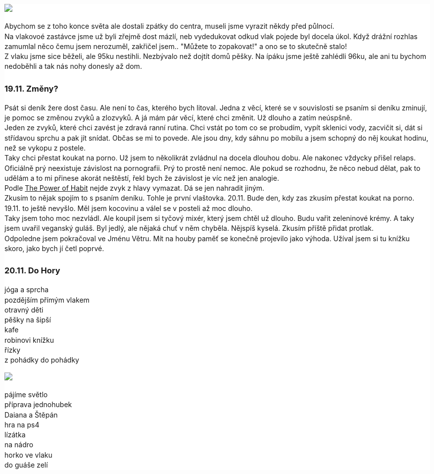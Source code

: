 <a href="../images/2022_november/18_3.jpg" target="_blank"><img src="../images/thumbnails/2022_november/18_3.jpg"></a>

Abychom se z toho konce světa ale dostali zpátky do centra, museli jsme vyrazit někdy před půlnocí.<br>
Na vlakovoé zastávce jsme už byli zřejmě dost mázlí, neb vydedukovat odkud vlak pojede byl docela úkol. Když drážní rozhlas zamumlal něco čemu jsem nerozuměl, zakřičel jsem.. "Můžete to zopakovat!" a ono se to skutečně stalo!<br>
Z vlaku jsme sice běželi, ale 95ku nestihli. Nezbývalo než dojtít domů pěšky. Na ípáku jsme ještě zahlédli 96ku, ale ani tu bychom nedoběhli a tak nás nohy donesly až dom.<br>

### 19.11. Změny?

Psát si deník žere dost času. Ale není to čas, kterého bych litoval. Jedna z věcí, které se v souvislosti se psaním si deníku zminují, je pomoc se změnou zvyků a zlozvyků. A já mám pár věcí, které chci změnit. Už dlouho a zatím neúspšně.<br>
Jeden ze zvyků, které chci zavést je zdravá ranní rutina. Chci vstát po tom co se probudím, vypít sklenici vody, zacvičit si, dát si střídavou sprchu a pak jít snídat. Občas se mi to povede. Ale jsou dny, kdy sáhnu po mobilu a jsem schopný do něj koukat hodinu, než se vykopu z postele.<br>
Taky chci přestat koukat na porno. Už jsem to několikrát zvládnul na docela dlouhou dobu. Ale nakonec vždycky přišel relaps. Oficiálně prý neexistuje závislost na pornografii. Prý to prostě není nemoc. Ale pokud se rozhodnu, že něco nebud dělat, pak to udělám a to mi přinese akorát neštěstí, řekl bych že závislost je víc než jen analogie.<br>
Podle [The Power of Habit](https://www.goodreads.com/book/show/12609433-the-power-of-habit) nejde zvyk z hlavy vymazat. Dá se jen nahradit jiným.<br>
Zkusím to nějak spojím to s psaním deníku. Tohle je první vlaštovka. 20.11. Bude den, kdy zas zkusím přestat koukat na porno.<br>
19.11. to ještě nevyšlo. Měl jsem kocovinu a válel se v posteli až moc dlouho.<br>
Taky jsem toho moc nezvládl. Ale koupil jsem si tyčový mixér, který jsem chtěl už dlouho. Budu vařit zeleninové krémy. A taky jsem uvařil veganský guláš. Byl jedlý, ale nějaká chuť v něm chyběla. Nějspíš kyselá. Zkusím příště přidat protlak.<br>
Odpoledne jsem pokračoval ve Jménu Větru. Mít na houby paměť se konečně projevilo jako výhoda. Užíval jsem si tu knížku skoro, jako bych jí četl poprvé.<br>

### 20.11. Do Hory

jóga a sprcha<br>
pozdějším přímým vlakem<br>
otravný děti<br>
pěšky na šipší<br>
kafe<br>
robinovi knížku<br>
řízky<br>
z pohádky do pohádky<br>

<a href="../images/2022_november/20_1.jpg" target="_blank"><img src="../images/thumbnails/2022_november/20_1.jpg"></a>

pájíme světlo<br>
příprava jednohubek<br>
Daiana a Štěpán<br>
hra na ps4<br>
lízátka<br>
na nádro<br>
horko ve vlaku<br>
do guáše zelí<br>
